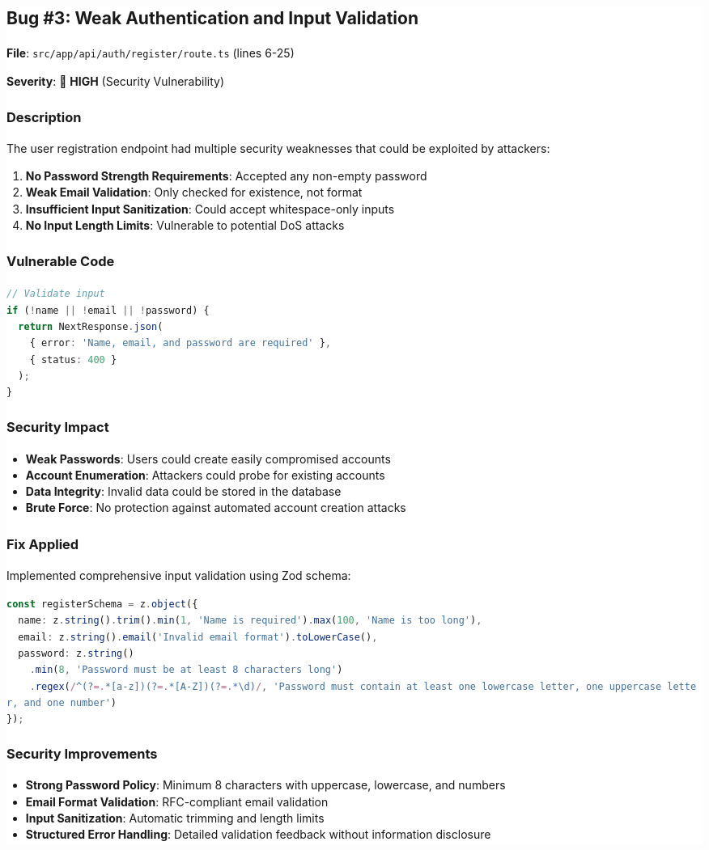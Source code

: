 ## Bug #3: Weak Authentication and Input Validation

**File**: `src/app/api/auth/register/route.ts` (lines 6-25)

**Severity**: 🔴 **HIGH** (Security Vulnerability)

### Description
The user registration endpoint had multiple security weaknesses that could be exploited by attackers:

1. **No Password Strength Requirements**: Accepted any non-empty password
2. **Weak Email Validation**: Only checked for existence, not format
3. **Insufficient Input Sanitization**: Could accept whitespace-only inputs
4. **No Input Length Limits**: Vulnerable to potential DoS attacks

### Vulnerable Code
```typescript
// Validate input
if (!name || !email || !password) {
  return NextResponse.json(
    { error: 'Name, email, and password are required' },
    { status: 400 }
  );
}
```

### Security Impact
- **Weak Passwords**: Users could create easily compromised accounts
- **Account Enumeration**: Attackers could probe for existing accounts
- **Data Integrity**: Invalid data could be stored in the database
- **Brute Force**: No protection against automated account creation attacks

### Fix Applied
Implemented comprehensive input validation using Zod schema:

```typescript
const registerSchema = z.object({
  name: z.string().trim().min(1, 'Name is required').max(100, 'Name is too long'),
  email: z.string().email('Invalid email format').toLowerCase(),
  password: z.string()
    .min(8, 'Password must be at least 8 characters long')
    .regex(/^(?=.*[a-z])(?=.*[A-Z])(?=.*\d)/, 'Password must contain at least one lowercase letter, one uppercase letter, and one number')
});
```

### Security Improvements
- **Strong Password Policy**: Minimum 8 characters with uppercase, lowercase, and numbers
- **Email Format Validation**: RFC-compliant email validation
- **Input Sanitization**: Automatic trimming and length limits
- **Structured Error Handling**: Detailed validation feedback without information disclosure
